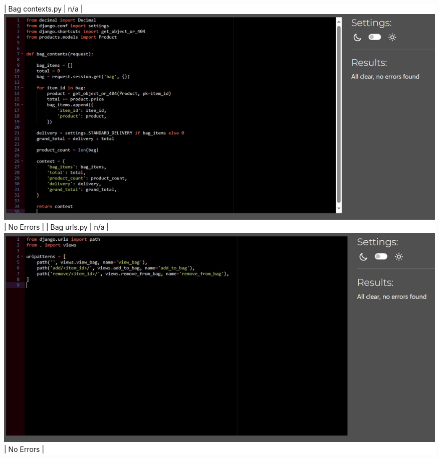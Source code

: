 | Bag contexts.py | n/a | ![screenshot](documentation/bag-linter.jpg) | No Errors |
| Bag urls.py | n/a | ![screenshot](documentation/bag-urls-linter.jpg) | No Errors |